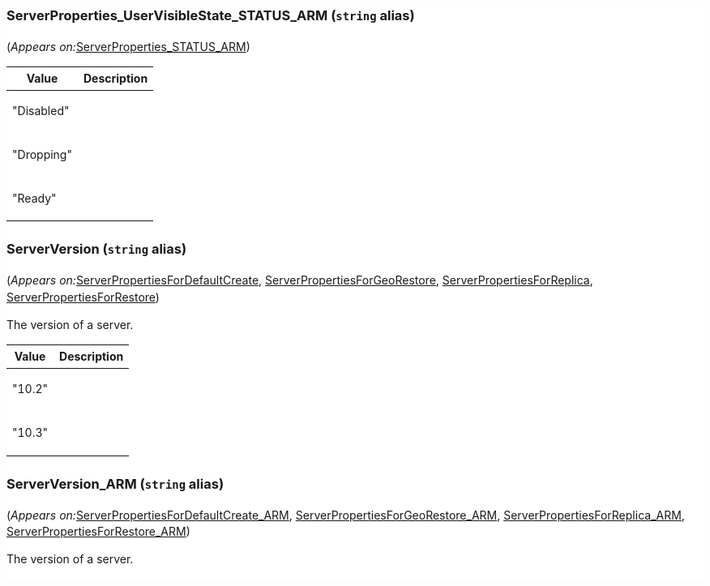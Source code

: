 <h3 id="dbformariadb.azure.com/v1api20180601.ServerProperties_UserVisibleState_STATUS_ARM">ServerProperties_UserVisibleState_STATUS_ARM
(<code>string</code> alias)</h3>
<p>
(<em>Appears on:</em><a href="#dbformariadb.azure.com/v1api20180601.ServerProperties_STATUS_ARM">ServerProperties_STATUS_ARM</a>)
</p>
<div>
</div>
<table>
<thead>
<tr>
<th>Value</th>
<th>Description</th>
</tr>
</thead>
<tbody><tr><td><p>&#34;Disabled&#34;</p></td>
<td></td>
</tr><tr><td><p>&#34;Dropping&#34;</p></td>
<td></td>
</tr><tr><td><p>&#34;Ready&#34;</p></td>
<td></td>
</tr></tbody>
</table>
<h3 id="dbformariadb.azure.com/v1api20180601.ServerVersion">ServerVersion
(<code>string</code> alias)</h3>
<p>
(<em>Appears on:</em><a href="#dbformariadb.azure.com/v1api20180601.ServerPropertiesForDefaultCreate">ServerPropertiesForDefaultCreate</a>, <a href="#dbformariadb.azure.com/v1api20180601.ServerPropertiesForGeoRestore">ServerPropertiesForGeoRestore</a>, <a href="#dbformariadb.azure.com/v1api20180601.ServerPropertiesForReplica">ServerPropertiesForReplica</a>, <a href="#dbformariadb.azure.com/v1api20180601.ServerPropertiesForRestore">ServerPropertiesForRestore</a>)
</p>
<div>
<p>The version of a server.</p>
</div>
<table>
<thead>
<tr>
<th>Value</th>
<th>Description</th>
</tr>
</thead>
<tbody><tr><td><p>&#34;10.2&#34;</p></td>
<td></td>
</tr><tr><td><p>&#34;10.3&#34;</p></td>
<td></td>
</tr></tbody>
</table>
<h3 id="dbformariadb.azure.com/v1api20180601.ServerVersion_ARM">ServerVersion_ARM
(<code>string</code> alias)</h3>
<p>
(<em>Appears on:</em><a href="#dbformariadb.azure.com/v1api20180601.ServerPropertiesForDefaultCreate_ARM">ServerPropertiesForDefaultCreate_ARM</a>, <a href="#dbformariadb.azure.com/v1api20180601.ServerPropertiesForGeoRestore_ARM">ServerPropertiesForGeoRestore_ARM</a>, <a href="#dbformariadb.azure.com/v1api20180601.ServerPropertiesForReplica_ARM">ServerPropertiesForReplica_ARM</a>, <a href="#dbformariadb.azure.com/v1api20180601.ServerPropertiesForRestore_ARM">ServerPropertiesForRestore_ARM</a>)
</p>
<div>
<p>The version of a server.</p>
</div>
<table>
<thead>
<tr>